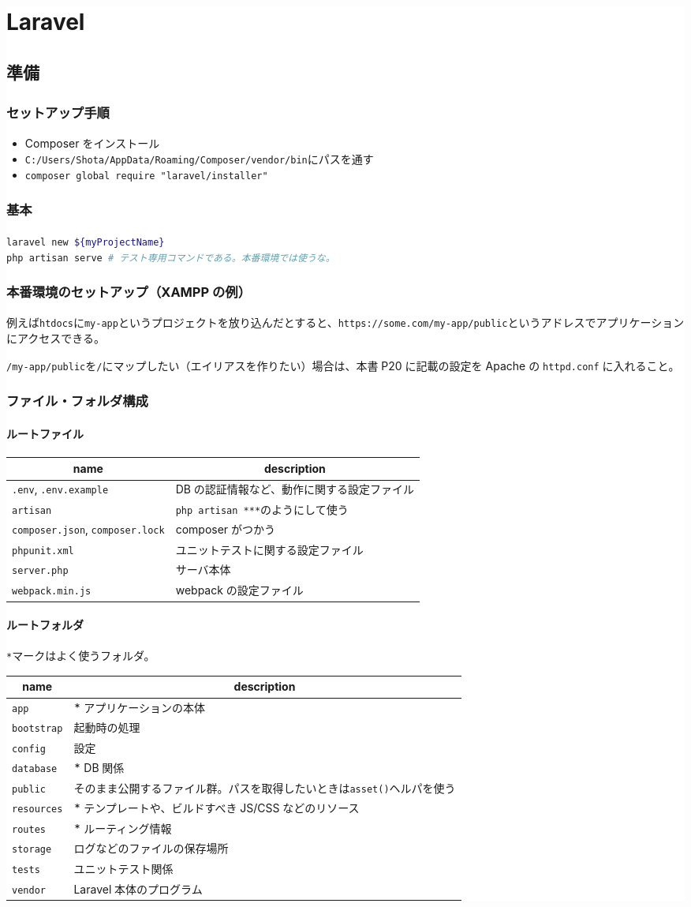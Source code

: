 # Laravel

## 準備

### セットアップ手順

- Composer をインストール
- `C:/Users/Shota/AppData/Roaming/Composer/vendor/bin`にパスを通す
- `composer global require "laravel/installer"`

### 基本

```bash
laravel new ${myProjectName}
php artisan serve # テスト専用コマンドである。本番環境では使うな。
```

### 本番環境のセットアップ（XAMPP の例）

例えば`htdocs`に`my-app`というプロジェクトを放り込んだとすると、`https://some.com/my-app/public`というアドレスでアプリケーションにアクセスできる。

`/my-app/public`を`/`にマップしたい（エイリアスを作りたい）場合は、本書 P20 に記載の設定を Apache の `httpd.conf` に入れること。

### ファイル・フォルダ構成

#### ルートファイル

| name                             | description                                 |
| -------------------------------- | ------------------------------------------- |
| `.env`, `.env.example`           | DB の認証情報など、動作に関する設定ファイル |
| `artisan`                        | `php artisan ***`のようにして使う           |
| `composer.json`, `composer.lock` | composer がつかう                           |
| `phpunit.xml`                    | ユニットテストに関する設定ファイル          |
| `server.php`                     | サーバ本体                                  |
| `webpack.min.js`                 | webpack の設定ファイル                      |

#### ルートフォルダ

`*`マークはよく使うフォルダ。

| name        | description                                                             |
| ----------- | ----------------------------------------------------------------------- |
| `app`       | \* アプリケーションの本体                                               |
| `bootstrap` | 起動時の処理                                                            |
| `config`    | 設定                                                                    |
| `database`  | \* DB 関係                                                              |
| `public`    | そのまま公開するファイル群。パスを取得したいときは`asset()`ヘルパを使う |
| `resources` | \* テンプレートや、ビルドすべき JS/CSS などのリソース                   |
| `routes`    | \* ルーティング情報                                                     |
| `storage`   | ログなどのファイルの保存場所                                            |
| `tests`     | ユニットテスト関係                                                      |
| `vendor`    | Laravel 本体のプログラム                                                |
